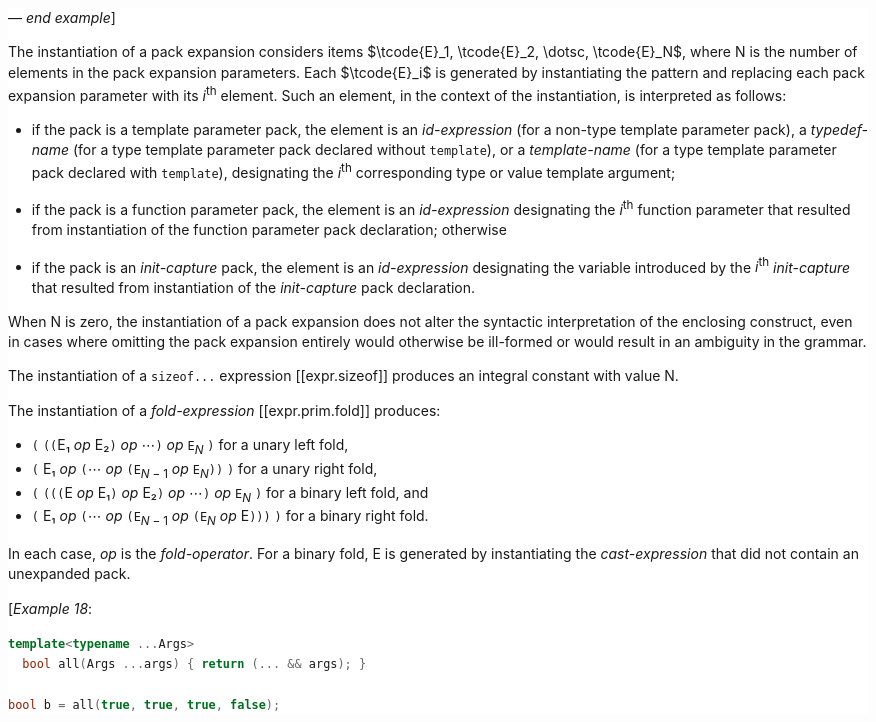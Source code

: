 — *end example*\]

The instantiation of a pack expansion considers items
$\tcode{E}_1, \tcode{E}_2, \dotsc, \tcode{E}_N$, where N is the number
of elements in the pack expansion parameters. Each $\tcode{E}_i$ is
generated by instantiating the pattern and replacing each pack expansion
parameter with its $i^\text{th}$ element. Such an element, in the
context of the instantiation, is interpreted as follows:

- if the pack is a template parameter pack, the element is an
  *id-expression* (for a non-type template parameter pack), a
  *typedef-name* (for a type template parameter pack declared without
  `template`), or a *template-name* (for a type template parameter pack
  declared with `template`), designating the $i^\text{th}$ corresponding
  type or value template argument;

- if the pack is a function parameter pack, the element is an
  *id-expression* designating the $i^\text{th}$ function parameter that
  resulted from instantiation of the function parameter pack
  declaration; otherwise

- if the pack is an *init-capture* pack, the element is an
  *id-expression* designating the variable introduced by the
  $i^\text{th}$ *init-capture* that resulted from instantiation of the
  *init-capture* pack declaration.

When N is zero, the instantiation of a pack expansion does not alter the
syntactic interpretation of the enclosing construct, even in cases where
omitting the pack expansion entirely would otherwise be ill-formed or
would result in an ambiguity in the grammar.

The instantiation of a `sizeof...` expression [[expr.sizeof]] produces
an integral constant with value N.

The instantiation of a *fold-expression* [[expr.prim.fold]] produces:

- `(`
  `((`E₁ *op* E₂`)` *op* ⋯`)` *op* $\mathtt{E}_N$ `)` for a unary left
  fold,
- `(`
  E₁ *op* `(`⋯ *op* `(`$\mathtt{E}_{N-1}$ *op* $\mathtt{E}_N$`))` `)`
  for a unary right fold,
- `(`
  `(((`E *op* E₁`)` *op* E₂`)` *op* ⋯`)` *op* $\mathtt{E}_N$ `)` for a
  binary left fold, and
- `(`
  E₁ *op* `(`⋯ *op* `(`$\mathtt{E}_{N-1}$ *op* `(`$\mathtt{E}_{N}$ *op*
  E`)))` `)` for a binary right fold.

In each case, *op* is the *fold-operator*. For a binary fold, E is
generated by instantiating the *cast-expression* that did not contain an
unexpanded pack.

\[*Example 18*:

``` cpp
template<typename ...Args>
  bool all(Args ...args) { return (... && args); }

bool b = all(true, true, true, false);
```
